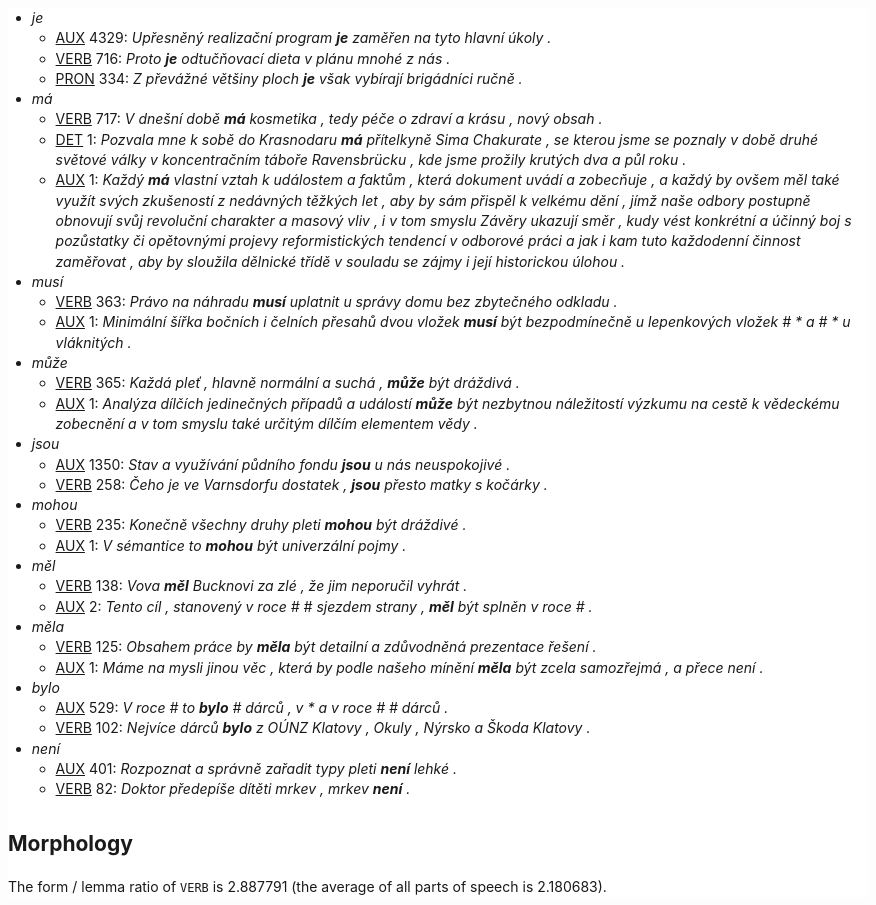 
* <em>je</em>
  * [AUX]() 4329: <em>Upřesněný realizační program <b>je</b> zaměřen na tyto hlavní úkoly .</em>
  * [VERB]() 716: <em>Proto <b>je</b> odtučňovací dieta v plánu mnohé z nás .</em>
  * [PRON]() 334: <em>Z převážné většiny ploch <b>je</b> však vybírají brigádníci ručně .</em>
* <em>má</em>
  * [VERB]() 717: <em>V dnešní době <b>má</b> kosmetika , tedy péče o zdraví a krásu , nový obsah .</em>
  * [DET]() 1: <em>Pozvala mne k sobě do Krasnodaru <b>má</b> přítelkyně Sima Chakurate , se kterou jsme se poznaly v době druhé světové války v koncentračním táboře Ravensbrücku , kde jsme prožily krutých dva a půl roku .</em>
  * [AUX]() 1: <em>Každý <b>má</b> vlastní vztah k událostem a faktům , která dokument uvádí a zobecňuje , a každý by ovšem měl také využít svých zkušeností z nedávných těžkých let , aby by sám přispěl k velkému dění , jímž naše odbory postupně obnovují svůj revoluční charakter a masový vliv , i v tom smyslu Závěry ukazují směr , kudy vést konkrétní a účinný boj s pozůstatky či opětovnými projevy reformistických tendencí v odborové práci a jak i kam tuto každodenní činnost zaměřovat , aby by sloužila dělnické třídě v souladu se zájmy i její historickou úlohou .</em>
* <em>musí</em>
  * [VERB]() 363: <em>Právo na náhradu <b>musí</b> uplatnit u správy domu bez zbytečného odkladu .</em>
  * [AUX]() 1: <em>Minimální šířka bočních i čelních přesahů dvou vložek <b>musí</b> být bezpodmínečně u lepenkových vložek # * a # * u vláknitých .</em>
* <em>může</em>
  * [VERB]() 365: <em>Každá pleť , hlavně normální a suchá , <b>může</b> být dráždivá .</em>
  * [AUX]() 1: <em>Analýza dílčích jedinečných případů a událostí <b>může</b> být nezbytnou náležitostí výzkumu na cestě k vědeckému zobecnění a v tom smyslu také určitým dílčím elementem vědy .</em>
* <em>jsou</em>
  * [AUX]() 1350: <em>Stav a využívání půdního fondu <b>jsou</b> u nás neuspokojivé .</em>
  * [VERB]() 258: <em>Čeho je ve Varnsdorfu dostatek , <b>jsou</b> přesto matky s kočárky .</em>
* <em>mohou</em>
  * [VERB]() 235: <em>Konečně všechny druhy pleti <b>mohou</b> být dráždivé .</em>
  * [AUX]() 1: <em>V sémantice to <b>mohou</b> být univerzální pojmy .</em>
* <em>měl</em>
  * [VERB]() 138: <em>Vova <b>měl</b> Bucknovi za zlé , že jim neporučil vyhrát .</em>
  * [AUX]() 2: <em>Tento cíl , stanovený v roce # # sjezdem strany , <b>měl</b> být splněn v roce # .</em>
* <em>měla</em>
  * [VERB]() 125: <em>Obsahem práce by <b>měla</b> být detailní a zdůvodněná prezentace řešení .</em>
  * [AUX]() 1: <em>Máme na mysli jinou věc , která by podle našeho mínění <b>měla</b> být zcela samozřejmá , a přece není .</em>
* <em>bylo</em>
  * [AUX]() 529: <em>V roce # to <b>bylo</b> # dárců , v * a v roce # # dárců .</em>
  * [VERB]() 102: <em>Nejvíce dárců <b>bylo</b> z OÚNZ Klatovy , Okuly , Nýrsko a Škoda Klatovy .</em>
* <em>není</em>
  * [AUX]() 401: <em>Rozpoznat a správně zařadit typy pleti <b>není</b> lehké .</em>
  * [VERB]() 82: <em>Doktor předepíše dítěti mrkev , mrkev <b>není</b> .</em>

## Morphology

The form / lemma ratio of `VERB` is 2.887791 (the average of all parts of speech is 2.180683).
